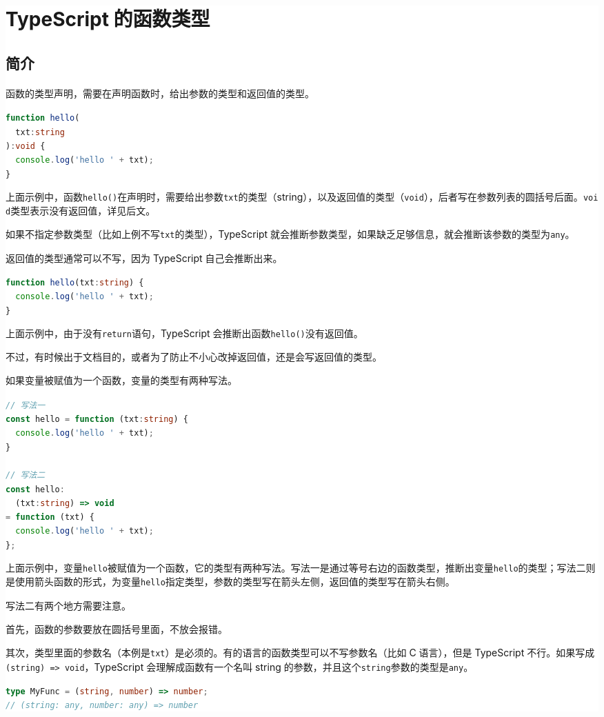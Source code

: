 # TypeScript 的函数类型

## 简介

函数的类型声明，需要在声明函数时，给出参数的类型和返回值的类型。

```typescript
function hello(
  txt:string
):void {
  console.log('hello ' + txt);
}
```

上面示例中，函数`hello()`在声明时，需要给出参数`txt`的类型（string），以及返回值的类型（`void`），后者写在参数列表的圆括号后面。`void`类型表示没有返回值，详见后文。

如果不指定参数类型（比如上例不写`txt`的类型），TypeScript 就会推断参数类型，如果缺乏足够信息，就会推断该参数的类型为`any`。

返回值的类型通常可以不写，因为 TypeScript 自己会推断出来。

```typescript
function hello(txt:string) {
  console.log('hello ' + txt);
}
```

上面示例中，由于没有`return`语句，TypeScript 会推断出函数`hello()`没有返回值。

不过，有时候出于文档目的，或者为了防止不小心改掉返回值，还是会写返回值的类型。

如果变量被赋值为一个函数，变量的类型有两种写法。

```typescript
// 写法一
const hello = function (txt:string) {
  console.log('hello ' + txt);
}

// 写法二
const hello:
  (txt:string) => void
= function (txt) {
  console.log('hello ' + txt);
};
```

上面示例中，变量`hello`被赋值为一个函数，它的类型有两种写法。写法一是通过等号右边的函数类型，推断出变量`hello`的类型；写法二则是使用箭头函数的形式，为变量`hello`指定类型，参数的类型写在箭头左侧，返回值的类型写在箭头右侧。

写法二有两个地方需要注意。

首先，函数的参数要放在圆括号里面，不放会报错。

其次，类型里面的参数名（本例是`txt`）是必须的。有的语言的函数类型可以不写参数名（比如 C 语言），但是 TypeScript 不行。如果写成`(string) => void`，TypeScript 会理解成函数有一个名叫 string 的参数，并且这个`string`参数的类型是`any`。

```typescript
type MyFunc = (string, number) => number;
// (string: any, number: any) => number
```
